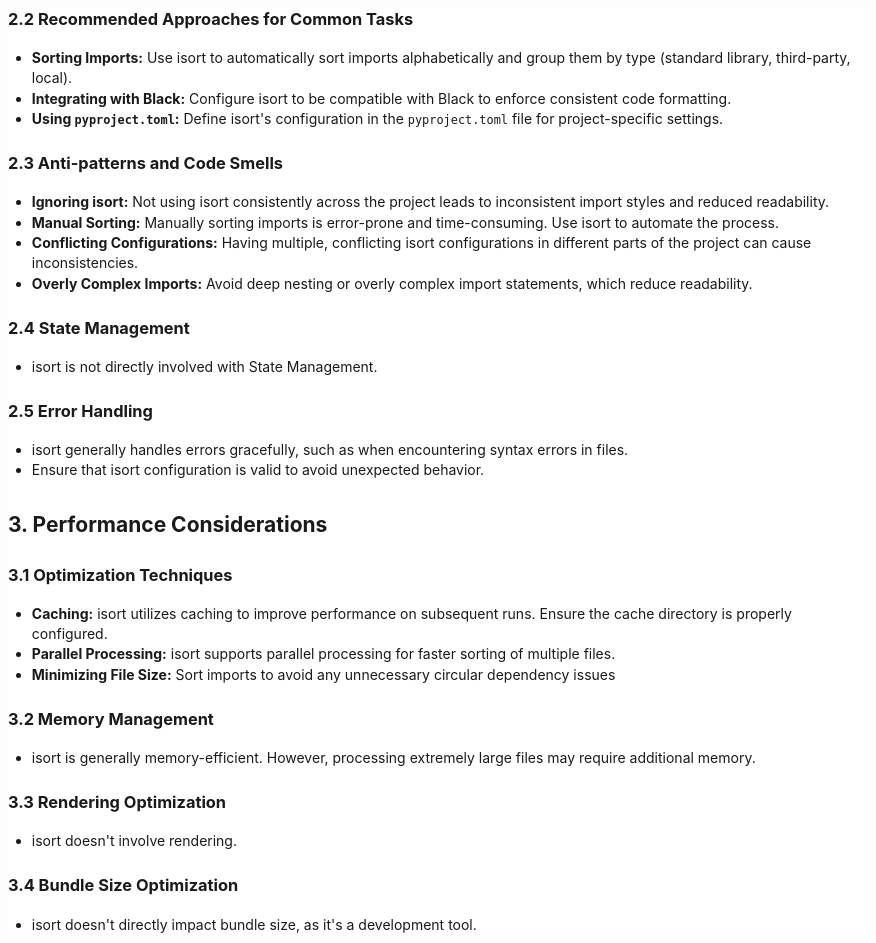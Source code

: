 
### 2.2 Recommended Approaches for Common Tasks

- **Sorting Imports:** Use isort to automatically sort imports alphabetically and group them by type (standard library, third-party, local).
- **Integrating with Black:** Configure isort to be compatible with Black to enforce consistent code formatting.
- **Using `pyproject.toml`:** Define isort's configuration in the `pyproject.toml` file for project-specific settings.

### 2.3 Anti-patterns and Code Smells

- **Ignoring isort:** Not using isort consistently across the project leads to inconsistent import styles and reduced readability.
- **Manual Sorting:** Manually sorting imports is error-prone and time-consuming. Use isort to automate the process.
- **Conflicting Configurations:** Having multiple, conflicting isort configurations in different parts of the project can cause inconsistencies.
- **Overly Complex Imports:** Avoid deep nesting or overly complex import statements, which reduce readability.

### 2.4 State Management

- isort is not directly involved with State Management.

### 2.5 Error Handling

- isort generally handles errors gracefully, such as when encountering syntax errors in files.
- Ensure that isort configuration is valid to avoid unexpected behavior.

## 3. Performance Considerations

### 3.1 Optimization Techniques

- **Caching:** isort utilizes caching to improve performance on subsequent runs. Ensure the cache directory is properly configured.
- **Parallel Processing:**  isort supports parallel processing for faster sorting of multiple files.
- **Minimizing File Size:** Sort imports to avoid any unnecessary circular dependency issues

### 3.2 Memory Management

- isort is generally memory-efficient. However, processing extremely large files may require additional memory.

### 3.3 Rendering Optimization

- isort doesn't involve rendering.

### 3.4 Bundle Size Optimization

- isort doesn't directly impact bundle size, as it's a development tool.
